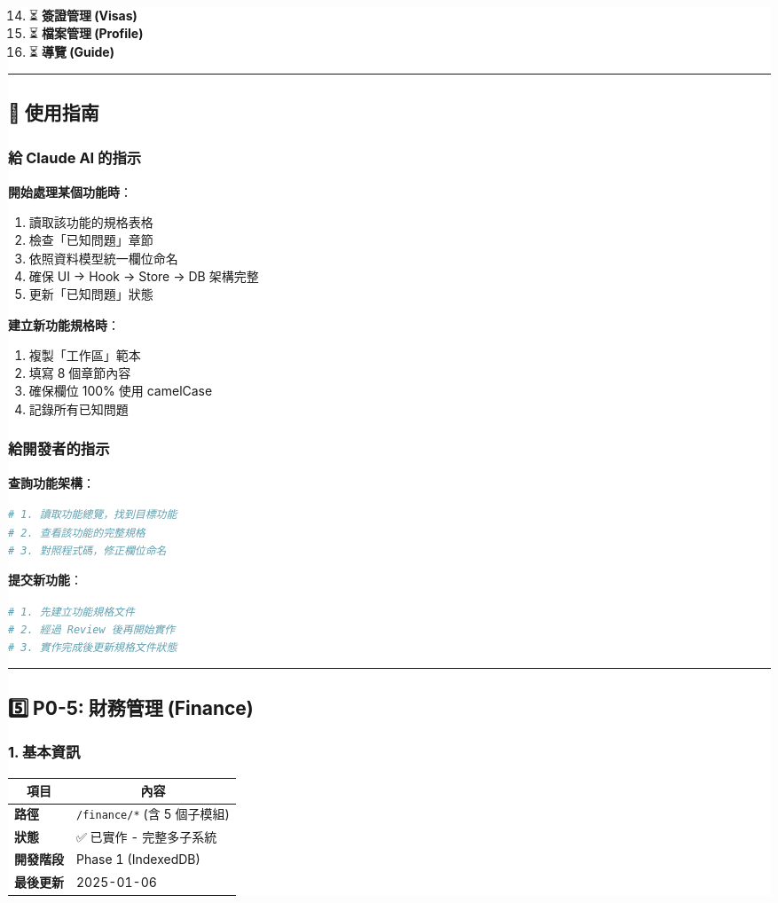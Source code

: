 14. ⏳ **簽證管理 (Visas)**
15. ⏳ **檔案管理 (Profile)**
16. ⏳ **導覽 (Guide)**

---

## 📌 使用指南

### 給 Claude AI 的指示

**開始處理某個功能時**：

1. 讀取該功能的規格表格
2. 檢查「已知問題」章節
3. 依照資料模型統一欄位命名
4. 確保 UI → Hook → Store → DB 架構完整
5. 更新「已知問題」狀態

**建立新功能規格時**：

1. 複製「工作區」範本
2. 填寫 8 個章節內容
3. 確保欄位 100% 使用 camelCase
4. 記錄所有已知問題

### 給開發者的指示

**查詢功能架構**：

```bash
# 1. 讀取功能總覽，找到目標功能
# 2. 查看該功能的完整規格
# 3. 對照程式碼，修正欄位命名
```

**提交新功能**：

```bash
# 1. 先建立功能規格文件
# 2. 經過 Review 後再開始實作
# 3. 實作完成後更新規格文件狀態
```

---

## 5️⃣ P0-5: 財務管理 (Finance)

### 1. 基本資訊

| 項目         | 內容                         |
| ------------ | ---------------------------- |
| **路徑**     | `/finance/*` (含 5 個子模組) |
| **狀態**     | ✅ 已實作 - 完整多子系統     |
| **開發階段** | Phase 1 (IndexedDB)          |
| **最後更新** | 2025-01-06                   |
